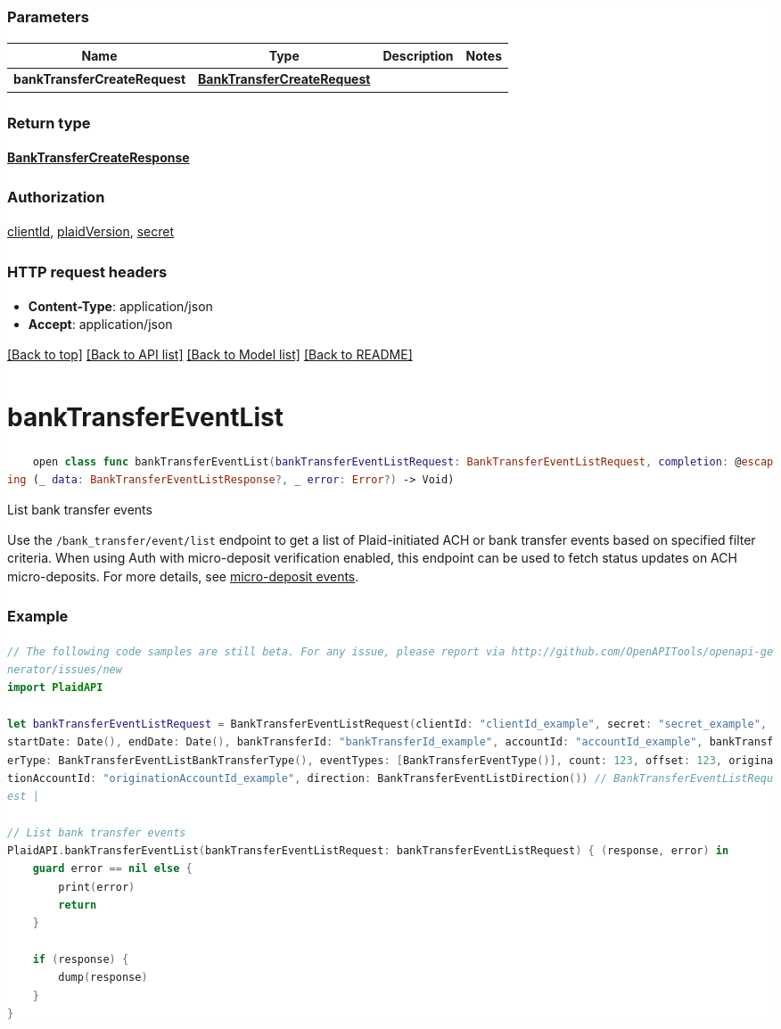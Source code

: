 ### Parameters

Name | Type | Description  | Notes
------------- | ------------- | ------------- | -------------
 **bankTransferCreateRequest** | [**BankTransferCreateRequest**](BankTransferCreateRequest.md) |  | 

### Return type

[**BankTransferCreateResponse**](BankTransferCreateResponse.md)

### Authorization

[clientId](../README.md#clientId), [plaidVersion](../README.md#plaidVersion), [secret](../README.md#secret)

### HTTP request headers

 - **Content-Type**: application/json
 - **Accept**: application/json

[[Back to top]](#) [[Back to API list]](../README.md#documentation-for-api-endpoints) [[Back to Model list]](../README.md#documentation-for-models) [[Back to README]](../README.md)

# **bankTransferEventList**
```swift
    open class func bankTransferEventList(bankTransferEventListRequest: BankTransferEventListRequest, completion: @escaping (_ data: BankTransferEventListResponse?, _ error: Error?) -> Void)
```

List bank transfer events

Use the `/bank_transfer/event/list` endpoint to get a list of Plaid-initiated ACH or bank transfer events based on specified filter criteria. When using Auth with micro-deposit verification enabled, this endpoint can be used to fetch status updates on ACH micro-deposits. For more details, see [micro-deposit events](https://plaid.com/docs/auth/coverage/microdeposit-events/).

### Example
```swift
// The following code samples are still beta. For any issue, please report via http://github.com/OpenAPITools/openapi-generator/issues/new
import PlaidAPI

let bankTransferEventListRequest = BankTransferEventListRequest(clientId: "clientId_example", secret: "secret_example", startDate: Date(), endDate: Date(), bankTransferId: "bankTransferId_example", accountId: "accountId_example", bankTransferType: BankTransferEventListBankTransferType(), eventTypes: [BankTransferEventType()], count: 123, offset: 123, originationAccountId: "originationAccountId_example", direction: BankTransferEventListDirection()) // BankTransferEventListRequest | 

// List bank transfer events
PlaidAPI.bankTransferEventList(bankTransferEventListRequest: bankTransferEventListRequest) { (response, error) in
    guard error == nil else {
        print(error)
        return
    }

    if (response) {
        dump(response)
    }
}
```
